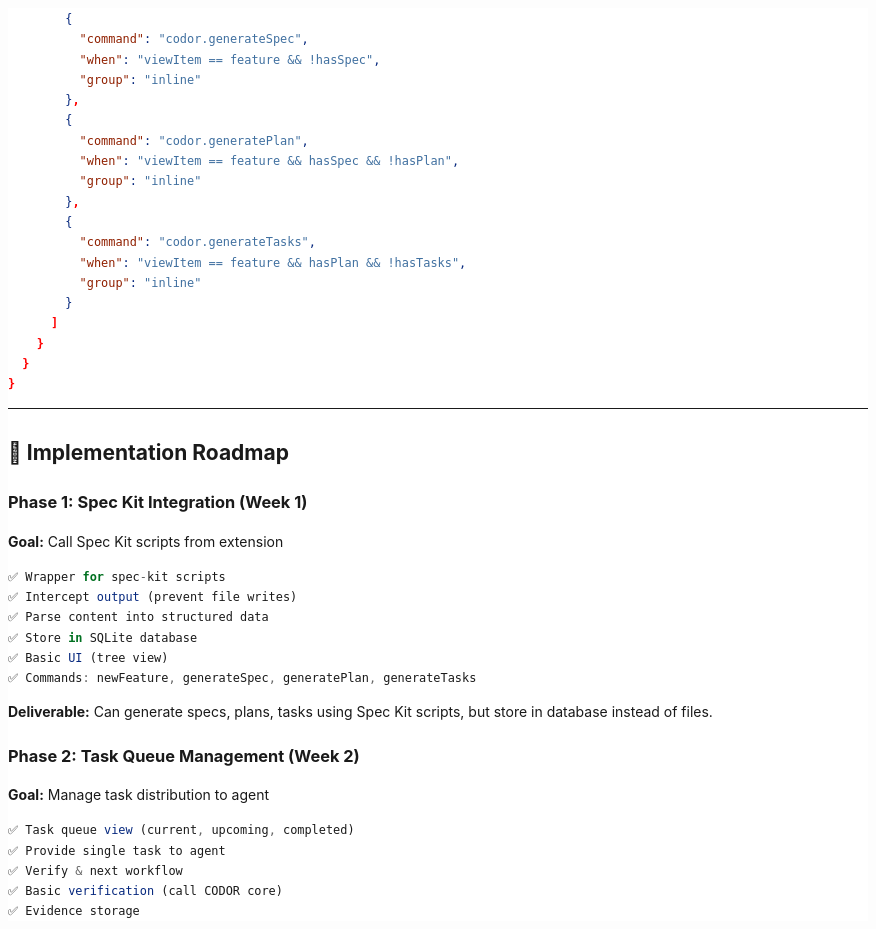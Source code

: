 ```json
        {
          "command": "codor.generateSpec",
          "when": "viewItem == feature && !hasSpec",
          "group": "inline"
        },
        {
          "command": "codor.generatePlan",
          "when": "viewItem == feature && hasSpec && !hasPlan",
          "group": "inline"
        },
        {
          "command": "codor.generateTasks",
          "when": "viewItem == feature && hasPlan && !hasTasks",
          "group": "inline"
        }
      ]
    }
  }
}
```

---

## 🚀 Implementation Roadmap

### Phase 1: Spec Kit Integration (Week 1)

**Goal:** Call Spec Kit scripts from extension

```typescript
✅ Wrapper for spec-kit scripts
✅ Intercept output (prevent file writes)
✅ Parse content into structured data
✅ Store in SQLite database
✅ Basic UI (tree view)
✅ Commands: newFeature, generateSpec, generatePlan, generateTasks
```

**Deliverable:**
Can generate specs, plans, tasks using Spec Kit scripts, but store in database instead of files.

### Phase 2: Task Queue Management (Week 2)

**Goal:** Manage task distribution to agent

```typescript
✅ Task queue view (current, upcoming, completed)
✅ Provide single task to agent
✅ Verify & next workflow
✅ Basic verification (call CODOR core)
✅ Evidence storage
```
